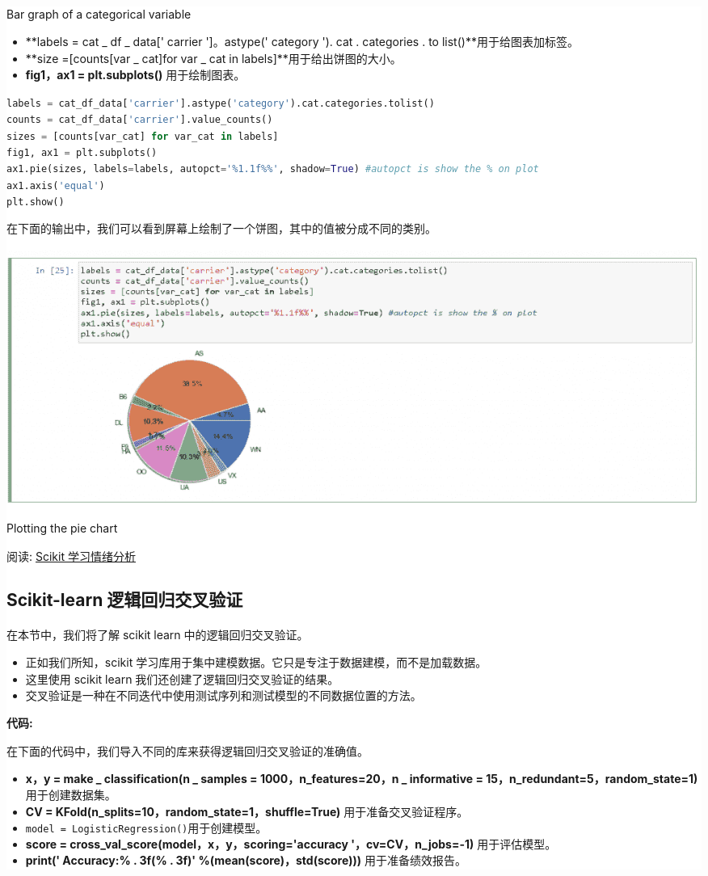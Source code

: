 Bar graph of a categorical variable

*   **labels = cat _ df _ data[' carrier ']。astype(' category '). cat . categories . to list()**用于给图表加标签。
*   **size =[counts[var _ cat]for var _ cat in labels]**用于给出饼图的大小。
*   **fig1，ax1 = plt.subplots()** 用于绘制图表。

```py
labels = cat_df_data['carrier'].astype('category').cat.categories.tolist()
counts = cat_df_data['carrier'].value_counts()
sizes = [counts[var_cat] for var_cat in labels]
fig1, ax1 = plt.subplots()
ax1.pie(sizes, labels=labels, autopct='%1.1f%%', shadow=True) #autopct is show the % on plot
ax1.axis('equal')
plt.show()
```

在下面的输出中，我们可以看到屏幕上绘制了一个饼图，其中的值被分成不同的类别。

![Plotting the pie chart](img/a13719e608cd27a11c1dfb61402c454a.png "Plotting the pie plot")

Plotting the pie chart

阅读: [Scikit 学习情绪分析](https://pythonguides.com/scikit-learn-sentiment-analysis/)

## Scikit-learn 逻辑回归交叉验证

在本节中，我们将了解 scikit learn 中的逻辑回归交叉验证。

*   正如我们所知，scikit 学习库用于集中建模数据。它只是专注于数据建模，而不是加载数据。
*   这里使用 scikit learn 我们还创建了逻辑回归交叉验证的结果。
*   交叉验证是一种在不同迭代中使用测试序列和测试模型的不同数据位置的方法。

**代码:**

在下面的代码中，我们导入不同的库来获得逻辑回归交叉验证的准确值。

*   **x，y = make _ classification(n _ samples = 1000，n_features=20，n _ informative = 15，n_redundant=5，random_state=1)** 用于创建数据集。
*   **CV = KFold(n_splits=10，random_state=1，shuffle=True)** 用于准备交叉验证程序。
*   `model = LogisticRegression()`用于创建模型。
*   **score = cross_val_score(model，x，y，scoring='accuracy '，cv=CV，n_jobs=-1)** 用于评估模型。
*   **print(' Accuracy:% . 3f(% . 3f)' %(mean(score)，std(score)))** 用于准备绩效报告。
